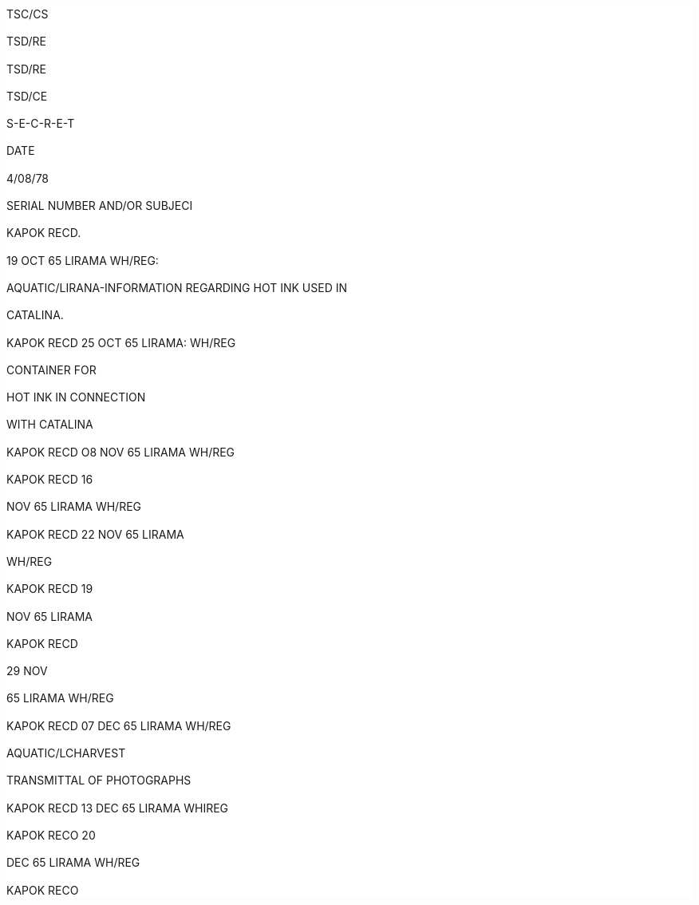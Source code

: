 TSC/CS

TSD/RE

TSD/RE

TSD/CE

S-E-C-R-E-T

DATE

4/08/78

SERIAL NUMBER AND/OR SUBJECI

KAPOK RECD.

19 OCT 65 LIRAMA WH/REG:

AQUATIC/LIRANA-INFORMATION REGARDING HOT INK USED IN

CATALINA.

KAPOK RECD 25 OCT 65 LIRAMA: WH/REG

CONTAINER FOR

HOT INK IN CONNECTION

WITH CATALINA

KAPOK RECD O8 NOV 65 LIRAMA WH/REG

KAPOK RECD 16

NOV 65 LIRAMA WH/REG

KAPOK RECD 22 NOV 65 LIRAMA

WH/REG

KAPOK RECD 19

NOV 65 LIRAMA

KAPOK RECD

29 NOV

65 LIRAMA WH/REG

KAPOK RECD 07 DEC 65 LIRAMA WH/REG

AQUATIC/LCHARVEST

TRANSMITTAL OF PHOTOGRAPHS

KAPOK RECD 13 DEC 65 LIRAMA WHIREG

KAPOK RECO 20

DEC 65 LIRAMA WH/REG

KAPOK RECO
